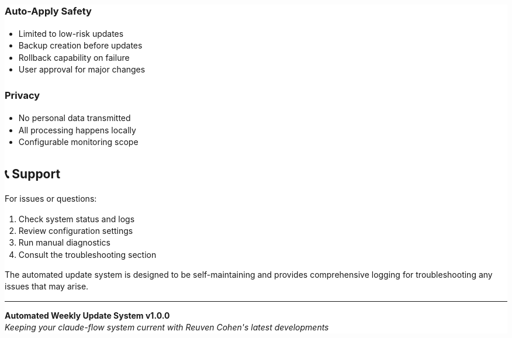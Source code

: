 ### Auto-Apply Safety
- Limited to low-risk updates
- Backup creation before updates
- Rollback capability on failure
- User approval for major changes

### Privacy
- No personal data transmitted
- All processing happens locally
- Configurable monitoring scope

## 📞 Support

For issues or questions:

1. Check system status and logs
2. Review configuration settings
3. Run manual diagnostics
4. Consult the troubleshooting section

The automated update system is designed to be self-maintaining and provides comprehensive logging for troubleshooting any issues that may arise.

---

**Automated Weekly Update System v1.0.0**  
*Keeping your claude-flow system current with Reuven Cohen's latest developments*